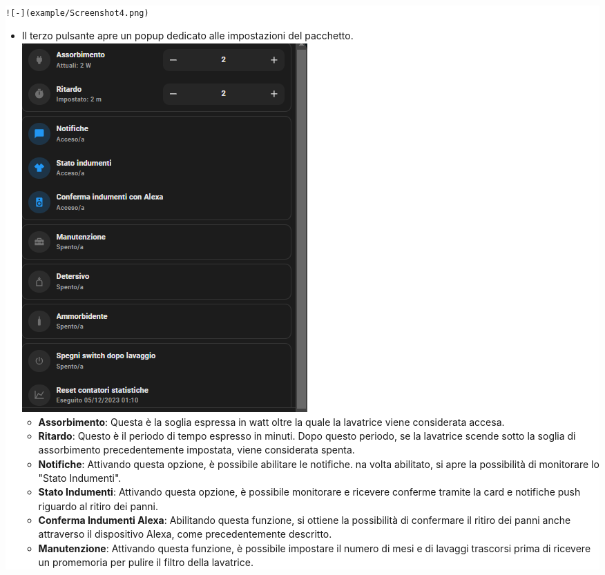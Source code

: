     ![-](example/Screenshot4.png)
- Il terzo pulsante apre un popup dedicato alle impostazioni del pacchetto.
    ![-](example/Screenshot5.png)
  - **Assorbimento**: Questa è la soglia espressa in watt oltre la quale la lavatrice viene considerata accesa.
  - **Ritardo**: Questo è il periodo di tempo espresso in minuti. Dopo questo periodo, se la lavatrice scende sotto la soglia di assorbimento precedentemente impostata, viene considerata spenta.
  - **Notifiche**: Attivando questa opzione, è possibile abilitare le notifiche. na volta abilitato, si apre la possibilità di monitorare lo "Stato Indumenti".
  - **Stato Indumenti**: Attivando questa opzione, è possibile monitorare e ricevere conferme tramite la card e notifiche push riguardo al ritiro dei panni.
  - **Conferma Indumenti Alexa**: Abilitando questa funzione, si ottiene la possibilità di confermare il ritiro dei panni anche attraverso il dispositivo Alexa, come precedentemente descritto.
  - **Manutenzione**: Attivando questa funzione, è possibile impostare il numero di mesi e di lavaggi trascorsi prima di ricevere un promemoria per pulire il filtro della lavatrice.